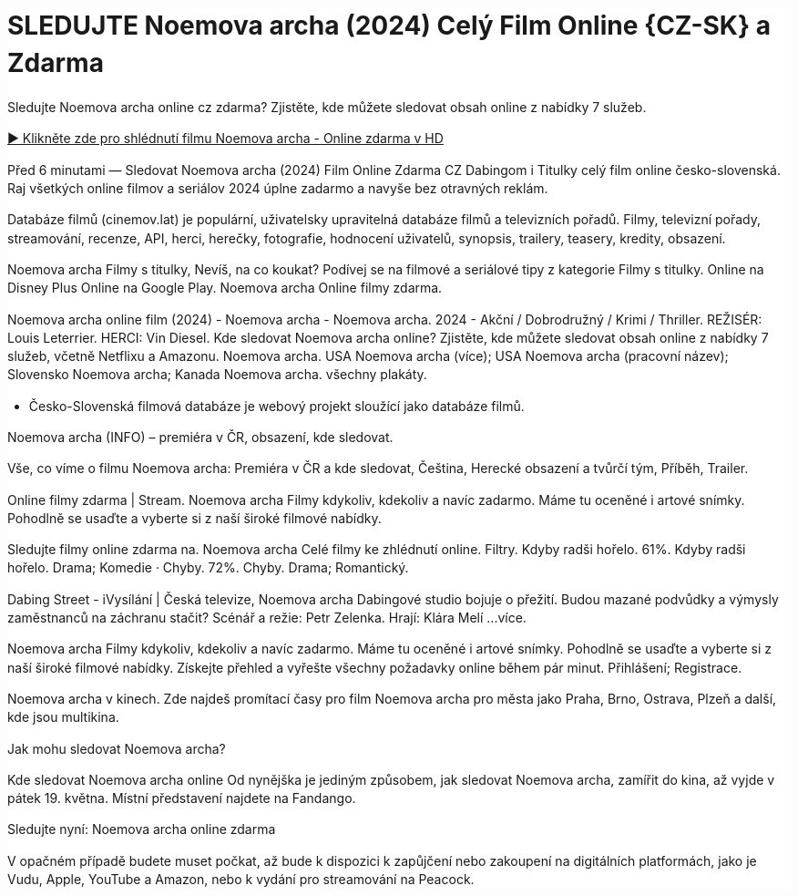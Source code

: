 # SLEDUJTE Noemova archa (2024) Celý Film Online {CZ-SK} a Zdarma

Sledujte Noemova archa online cz zdarma? Zjistěte, kde můžete sledovat obsah online z nabídky 7 služeb.

[► Klikněte zde pro shlédnutí filmu Noemova archa - Online zdarma v HD](https://t.co/gKa80b2vXD)

Před 6 minutami — Sledovat Noemova archa (2024) Film Online Zdarma CZ Dabingom i Titulky celý film online česko-slovenská. Raj všetkých online filmov a seriálov 2024 úplne zadarmo a navyše bez otravných reklám.

Databáze filmů (cinemov.lat) je populární, uživatelsky upravitelná databáze filmů a televizních pořadů. Filmy, televizní pořady, streamování, recenze, API, herci, herečky, fotografie, hodnocení uživatelů, synopsis, trailery, teasery, kredity, obsazení.

Noemova archa Filmy s titulky, Nevíš, na co koukat? Podívej se na filmové a seriálové tipy z kategorie Filmy s titulky. Online na Disney Plus Online na Google Play. Noemova archa Online filmy zdarma.

Noemova archa online film (2024) - Noemova archa - Noemova archa. 2024 - Akční / Dobrodružný / Krimi / Thriller. REŽISÉR: Louis Leterrier. HERCI: Vin Diesel. Kde sledovat Noemova archa online? Zjistěte, kde můžete sledovat obsah online z nabídky 7 služeb, včetně Netflixu a Amazonu. Noemova archa. USA Noemova archa (více); USA Noemova archa (pracovní název); Slovensko Noemova archa; Kanada Noemova archa. všechny plakáty.

 - Česko-Slovenská filmová databáze je webový projekt sloužící jako databáze filmů.

Noemova archa (INFO) – premiéra v ČR, obsazení, kde sledovat.

Vše, co víme o filmu Noemova archa: Premiéra v ČR a kde sledovat, Čeština, Herecké obsazení a tvůrčí tým, Příběh, Trailer.

Online filmy zdarma | Stream. Noemova archa Filmy kdykoliv, kdekoliv a navíc zadarmo. Máme tu oceněné i artové snímky. Pohodlně se usaďte a vyberte si z naší široké filmové nabídky.

Sledujte filmy online zdarma na. Noemova archa Celé filmy ke zhlédnutí online. Filtry. Kdyby radši hořelo. 61%. Kdyby radši hořelo. Drama; Komedie · Chyby. 72%. Chyby. Drama; Romantický.

Dabing Street - iVysílání | Česká televize, Noemova archa Dabingové studio bojuje o přežití. Budou mazané podvůdky a výmysly zaměstnanců na záchranu stačit? Scénář a režie: Petr Zelenka. Hrají: Klára Melí ...více.

Noemova archa Filmy kdykoliv, kdekoliv a navíc zadarmo. Máme tu oceněné i artové snímky. Pohodlně se usaďte a vyberte si z naší široké filmové nabídky. Získejte přehled a vyřešte všechny požadavky online během pár minut. Přihlášení; Registrace.

Noemova archa v kinech. Zde najdeš promítací časy pro film Noemova archa pro města jako Praha, Brno, Ostrava, Plzeň a další, kde jsou multikina.

Jak mohu sledovat Noemova archa?

Kde sledovat Noemova archa online Od nynějška je jediným způsobem, jak sledovat Noemova archa, zamířit do kina, až vyjde v pátek 19. května. Místní představení najdete na Fandango.

Sledujte nyní: Noemova archa online zdarma

V opačném případě budete muset počkat, až bude k dispozici k zapůjčení nebo zakoupení na digitálních platformách, jako je Vudu, Apple, YouTube a Amazon, nebo k vydání pro streamování na Peacock.
